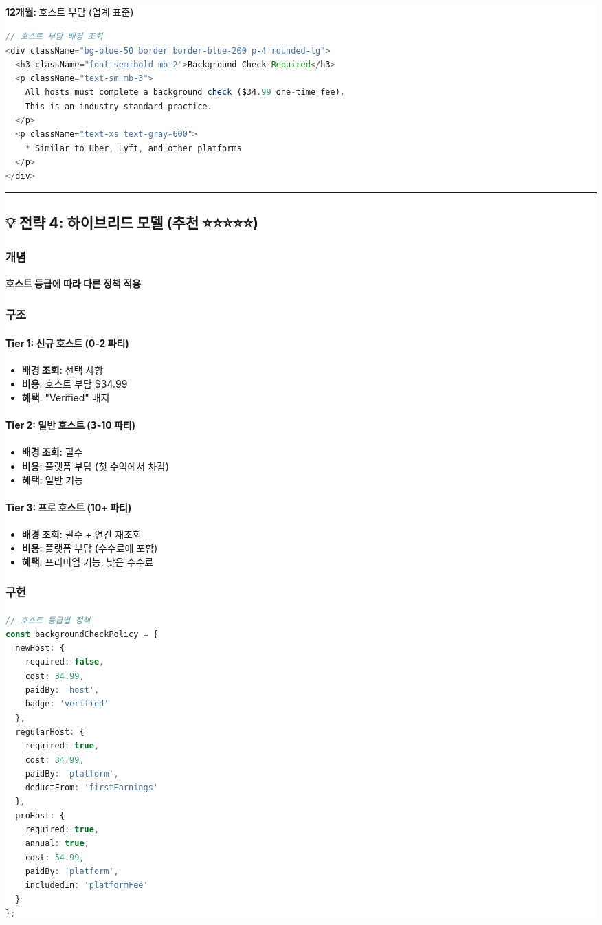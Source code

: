 **12개월**: 호스트 부담 (업계 표준)
```typescript
// 호스트 부담 배경 조회
<div className="bg-blue-50 border border-blue-200 p-4 rounded-lg">
  <h3 className="font-semibold mb-2">Background Check Required</h3>
  <p className="text-sm mb-3">
    All hosts must complete a background check ($34.99 one-time fee). 
    This is an industry standard practice.
  </p>
  <p className="text-xs text-gray-600">
    * Similar to Uber, Lyft, and other platforms
  </p>
</div>
```

---

## 💡 전략 4: 하이브리드 모델 (추천 ⭐⭐⭐⭐⭐)

### 개념
**호스트 등급에 따라 다른 정책 적용**

### 구조

#### Tier 1: 신규 호스트 (0-2 파티)
- **배경 조회**: 선택 사항
- **비용**: 호스트 부담 $34.99
- **혜택**: "Verified" 배지

#### Tier 2: 일반 호스트 (3-10 파티)
- **배경 조회**: 필수
- **비용**: 플랫폼 부담 (첫 수익에서 차감)
- **혜택**: 일반 기능

#### Tier 3: 프로 호스트 (10+ 파티)
- **배경 조회**: 필수 + 연간 재조회
- **비용**: 플랫폼 부담 (수수료에 포함)
- **혜택**: 프리미엄 기능, 낮은 수수료

### 구현

```typescript
// 호스트 등급별 정책
const backgroundCheckPolicy = {
  newHost: {
    required: false,
    cost: 34.99,
    paidBy: 'host',
    badge: 'verified'
  },
  regularHost: {
    required: true,
    cost: 34.99,
    paidBy: 'platform',
    deductFrom: 'firstEarnings'
  },
  proHost: {
    required: true,
    annual: true,
    cost: 54.99,
    paidBy: 'platform',
    includedIn: 'platformFee'
  }
};
```